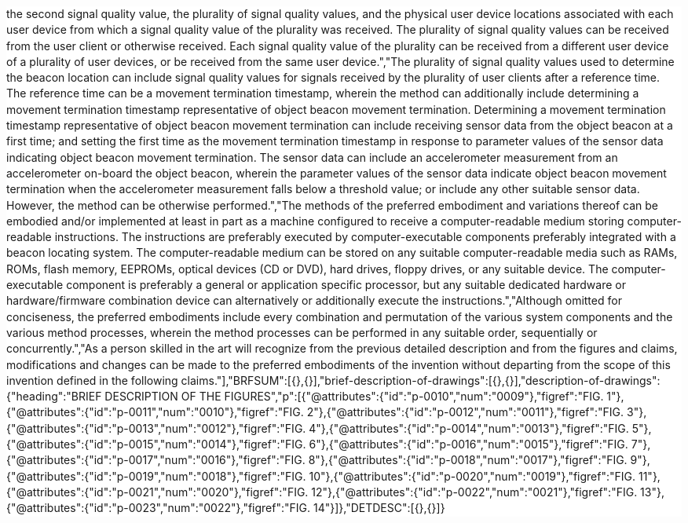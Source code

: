 the second signal quality value, the plurality of signal quality values, and the physical user device locations associated with each user device from which a signal quality value of the plurality was received. The plurality of signal quality values can be received from the user client or otherwise received. Each signal quality value of the plurality can be received from a different user device of a plurality of user devices, or be received from the same user device.","The plurality of signal quality values used to determine the beacon location can include signal quality values for signals received by the plurality of user clients after a reference time. The reference time can be a movement termination timestamp, wherein the method can additionally include determining a movement termination timestamp representative of object beacon movement termination. Determining a movement termination timestamp representative of object beacon movement termination can include receiving sensor data from the object beacon at a first time; and setting the first time as the movement termination timestamp in response to parameter values of the sensor data indicating object beacon movement termination. The sensor data can include an accelerometer measurement from an accelerometer on-board the object beacon, wherein the parameter values of the sensor data indicate object beacon movement termination when the accelerometer measurement falls below a threshold value; or include any other suitable sensor data. However, the method can be otherwise performed.","The methods of the preferred embodiment and variations thereof can be embodied and\/or implemented at least in part as a machine configured to receive a computer-readable medium storing computer-readable instructions. The instructions are preferably executed by computer-executable components preferably integrated with a beacon locating system. The computer-readable medium can be stored on any suitable computer-readable media such as RAMs, ROMs, flash memory, EEPROMs, optical devices (CD or DVD), hard drives, floppy drives, or any suitable device. The computer-executable component is preferably a general or application specific processor, but any suitable dedicated hardware or hardware\/firmware combination device can alternatively or additionally execute the instructions.","Although omitted for conciseness, the preferred embodiments include every combination and permutation of the various system components and the various method processes, wherein the method processes can be performed in any suitable order, sequentially or concurrently.","As a person skilled in the art will recognize from the previous detailed description and from the figures and claims, modifications and changes can be made to the preferred embodiments of the invention without departing from the scope of this invention defined in the following claims."],"BRFSUM":[{},{}],"brief-description-of-drawings":[{},{}],"description-of-drawings":{"heading":"BRIEF DESCRIPTION OF THE FIGURES","p":[{"@attributes":{"id":"p-0010","num":"0009"},"figref":"FIG. 1"},{"@attributes":{"id":"p-0011","num":"0010"},"figref":"FIG. 2"},{"@attributes":{"id":"p-0012","num":"0011"},"figref":"FIG. 3"},{"@attributes":{"id":"p-0013","num":"0012"},"figref":"FIG. 4"},{"@attributes":{"id":"p-0014","num":"0013"},"figref":"FIG. 5"},{"@attributes":{"id":"p-0015","num":"0014"},"figref":"FIG. 6"},{"@attributes":{"id":"p-0016","num":"0015"},"figref":"FIG. 7"},{"@attributes":{"id":"p-0017","num":"0016"},"figref":"FIG. 8"},{"@attributes":{"id":"p-0018","num":"0017"},"figref":"FIG. 9"},{"@attributes":{"id":"p-0019","num":"0018"},"figref":"FIG. 10"},{"@attributes":{"id":"p-0020","num":"0019"},"figref":"FIG. 11"},{"@attributes":{"id":"p-0021","num":"0020"},"figref":"FIG. 12"},{"@attributes":{"id":"p-0022","num":"0021"},"figref":"FIG. 13"},{"@attributes":{"id":"p-0023","num":"0022"},"figref":"FIG. 14"}]},"DETDESC":[{},{}]}

